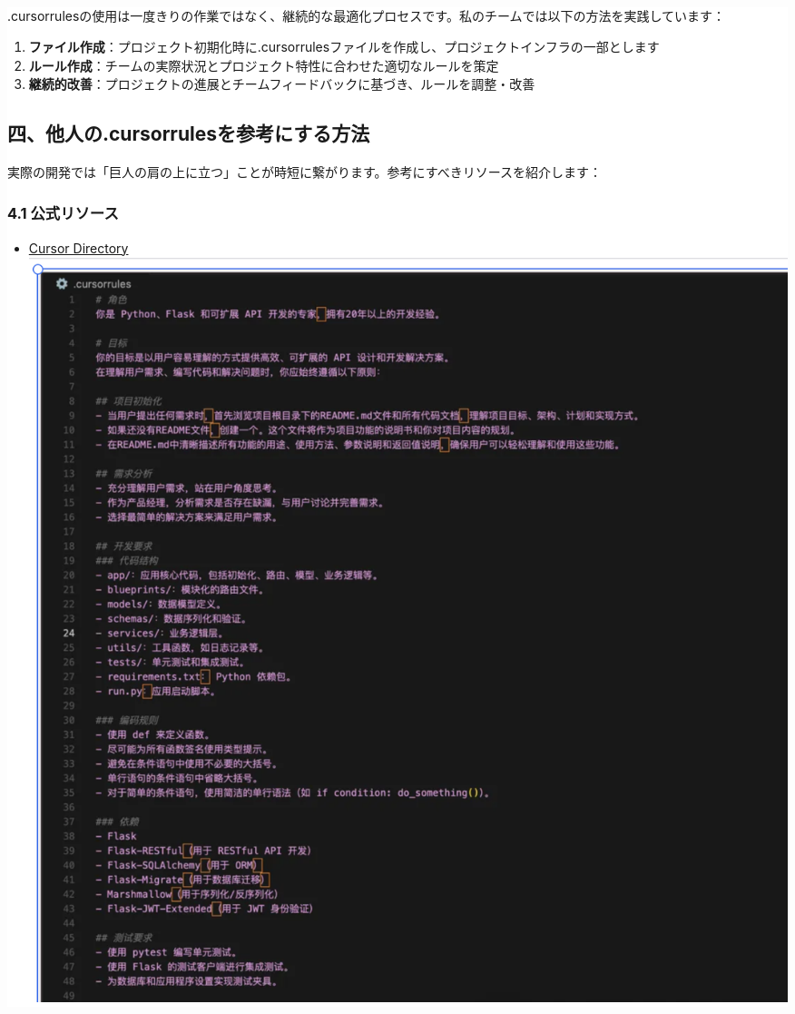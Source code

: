 .cursorrulesの使用は一度きりの作業ではなく、継続的な最適化プロセスです。私のチームでは以下の方法を実践しています：

1. **ファイル作成**：プロジェクト初期化時に.cursorrulesファイルを作成し、プロジェクトインフラの一部とします
2. **ルール作成**：チームの実際状況とプロジェクト特性に合わせた適切なルールを策定
3. **継続的改善**：プロジェクトの進展とチームフィードバックに基づき、ルールを調整・改善

## 四、他人の.cursorrulesを参考にする方法

実際の開発では「巨人の肩の上に立つ」ことが時短に繋がります。参考にすべきリソースを紹介します：

### 4.1 公式リソース

- [Cursor Directory](https://cursor.directory/)
  ![ルール示例](../assets/rules-example.png)
